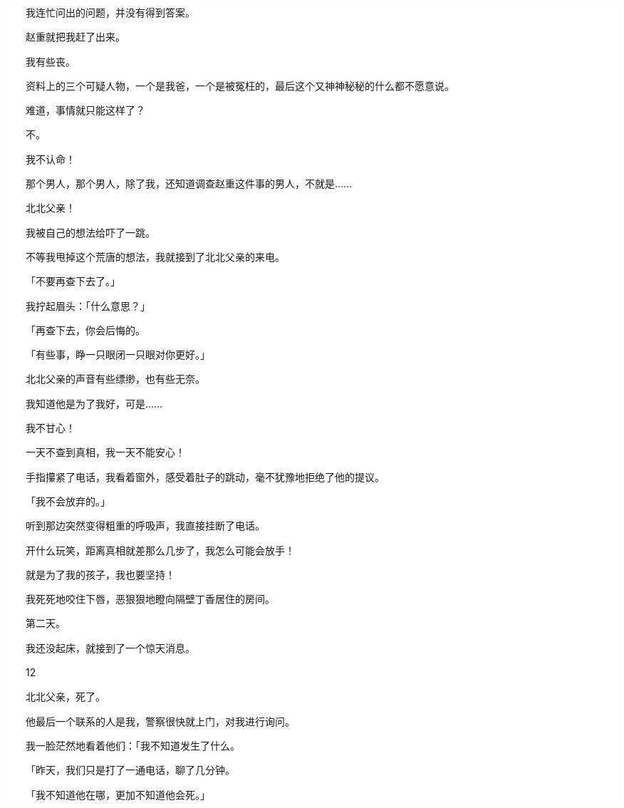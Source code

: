&emsp;&emsp;我连忙问出的问题，并没有得到答案。  
  
&emsp;&emsp;赵重就把我赶了出来。  
  
&emsp;&emsp;我有些丧。  
  
&emsp;&emsp;资料上的三个可疑人物，一个是我爸，一个是被冤枉的，最后这个又神神秘秘的什么都不愿意说。  
  
&emsp;&emsp;难道，事情就只能这样了？  
  
&emsp;&emsp;不。  
  
&emsp;&emsp;我不认命！  
  
&emsp;&emsp;那个男人，那个男人，除了我，还知道调查赵重这件事的男人，不就是……  
  
&emsp;&emsp;北北父亲！  
  
&emsp;&emsp;我被自己的想法给吓了一跳。  
  
&emsp;&emsp;不等我甩掉这个荒唐的想法，我就接到了北北父亲的来电。  
  
&emsp;&emsp;「不要再查下去了。」  
  
&emsp;&emsp;我拧起眉头：「什么意思？」  
  
&emsp;&emsp;「再查下去，你会后悔的。  
  
&emsp;&emsp;「有些事，睁一只眼闭一只眼对你更好。」  
  
&emsp;&emsp;北北父亲的声音有些缥缈，也有些无奈。  
  
&emsp;&emsp;我知道他是为了我好，可是……  
  
&emsp;&emsp;我不甘心！  
  
&emsp;&emsp;一天不查到真相，我一天不能安心！  
  
&emsp;&emsp;手指攥紧了电话，我看着窗外，感受着肚子的跳动，毫不犹豫地拒绝了他的提议。  
  
&emsp;&emsp;「我不会放弃的。」  
  
&emsp;&emsp;听到那边突然变得粗重的呼吸声，我直接挂断了电话。  
  
&emsp;&emsp;开什么玩笑，距离真相就差那么几步了，我怎么可能会放手！  
  
&emsp;&emsp;就是为了我的孩子，我也要坚持！  
  
&emsp;&emsp;我死死地咬住下唇，恶狠狠地瞪向隔壁丁香居住的房间。  
  
&emsp;&emsp;第二天。  
  
&emsp;&emsp;我还没起床，就接到了一个惊天消息。  
  
&emsp;&emsp;12  
  
&emsp;&emsp;北北父亲，死了。  
  
&emsp;&emsp;他最后一个联系的人是我，警察很快就上门，对我进行询问。  
  
&emsp;&emsp;我一脸茫然地看着他们：「我不知道发生了什么。  
  
&emsp;&emsp;「昨天，我们只是打了一通电话，聊了几分钟。  
  
&emsp;&emsp;「我不知道他在哪，更加不知道他会死。」  
  